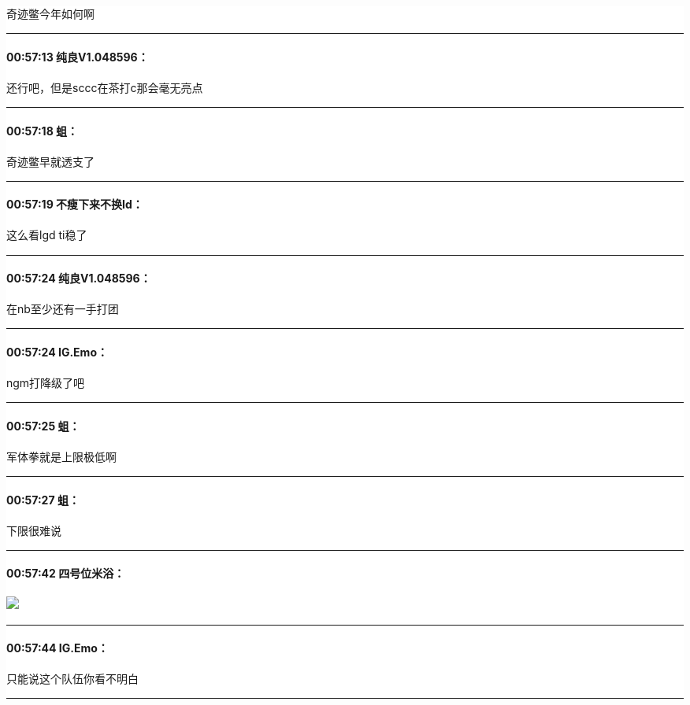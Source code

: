 奇迹鳖今年如何啊

*****

#### 00:57:13  纯良V1.048596：

还行吧，但是sccc在茶打c那会毫无亮点

*****

#### 00:57:18  蛆：

奇迹鳖早就透支了

*****

#### 00:57:19  不瘦下来不换Id：

这么看lgd ti稳了

*****

#### 00:57:24  纯良V1.048596：

在nb至少还有一手打团

*****

#### 00:57:24  IG.Emo：

ngm打降级了吧

*****

#### 00:57:25  蛆：

军体拳就是上限极低啊

*****

#### 00:57:27  蛆：

下限很难说

*****

#### 00:57:42  四号位米浴：

![](http://gchat.qpic.cn/gchatpic_new/549578242/3936091261-2374708566-1E57FB78651359EE9F9035D6F72C4EA7/0?term=2")

*****

#### 00:57:44  IG.Emo：

只能说这个队伍你看不明白

*****
